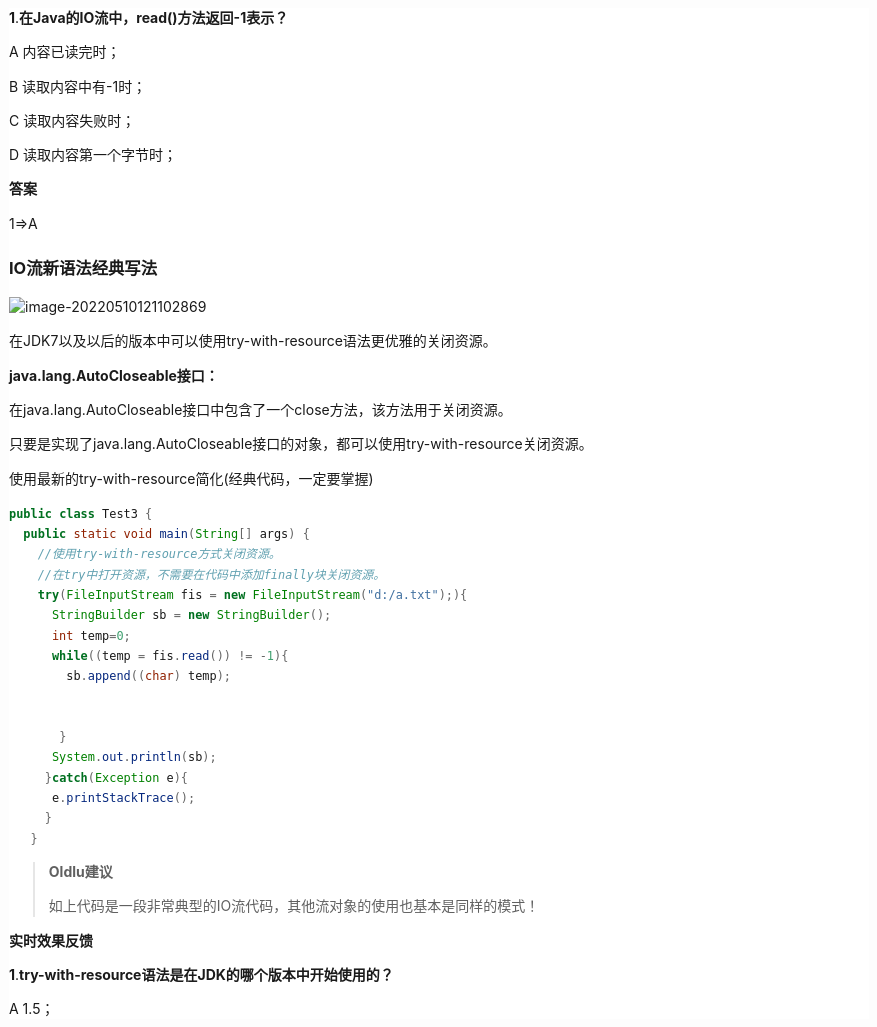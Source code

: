 **1**.**在Java的IO流中，read()方法返回-1表示？**

A 内容已读完时；

B 读取内容中有-1时；

C 读取内容失败时；

D 读取内容第一个字节时；

**答案**

1=>A

### IO流新语法经典写法

![image-20220510121102869](https://www.itbaizhan.com/wiki/imgs/image-20220510121102869-16521558640293.png)

在JDK7以及以后的版本中可以使用try-with-resource语法更优雅的关闭资源。

**java.lang.AutoCloseable接口：**

在java.lang.AutoCloseable接口中包含了一个close方法，该方法用于关闭资源。

只要是实现了java.lang.AutoCloseable接口的对象，都可以使用try-with-resource关闭资源。

使用最新的try-with-resource简化(经典代码，一定要掌握)

```java
public class Test3 {
  public static void main(String[] args) {
    //使用try-with-resource方式关闭资源。
    //在try中打开资源，不需要在代码中添加finally块关闭资源。
    try(FileInputStream fis = new FileInputStream("d:/a.txt");){
      StringBuilder sb = new StringBuilder();
      int temp=0;
      while((temp = fis.read()) != -1){
        sb.append((char) temp);


       }
      System.out.println(sb);
     }catch(Exception e){
      e.printStackTrace();
     }
   }

```

> **Oldlu建议**
>
> 如上代码是一段非常典型的IO流代码，其他流对象的使用也基本是同样的模式！

**实时效果反馈**

**1**.**try-with-resource语法是在JDK的哪个版本中开始使用的？**

A 1.5；
